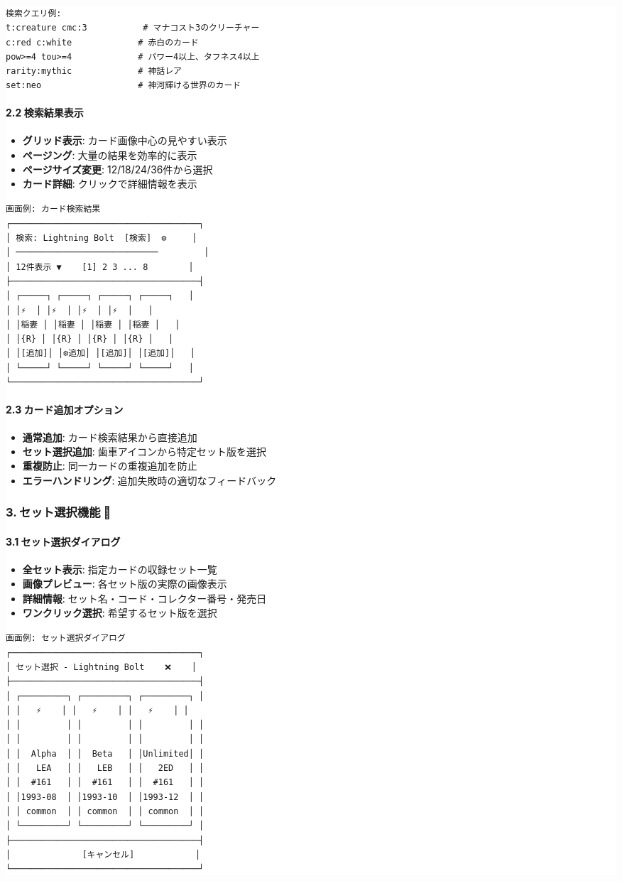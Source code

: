 ```
検索クエリ例:
t:creature cmc:3           # マナコスト3のクリーチャー
c:red c:white             # 赤白のカード
pow>=4 tou>=4             # パワー4以上、タフネス4以上
rarity:mythic             # 神話レア
set:neo                   # 神河輝ける世界のカード
```

#### 2.2 検索結果表示
- **グリッド表示**: カード画像中心の見やすい表示
- **ページング**: 大量の結果を効率的に表示
- **ページサイズ変更**: 12/18/24/36件から選択
- **カード詳細**: クリックで詳細情報を表示

```
画面例: カード検索結果
┌─────────────────────────────────────┐
│ 検索: Lightning Bolt  [検索]  ⚙     │
│ ────────────────────────────         │
│ 12件表示 ▼    [1] 2 3 ... 8        │
├─────────────────────────────────────┤
│ ┌─────┐ ┌─────┐ ┌─────┐ ┌─────┐   │
│ │⚡  │ │⚡  │ │⚡  │ │⚡  │   │
│ │稲妻 │ │稲妻 │ │稲妻 │ │稲妻 │   │
│ │{R} │ │{R} │ │{R} │ │{R} │   │
│ │[追加]│ │⚙追加│ │[追加]│ │[追加]│   │
│ └─────┘ └─────┘ └─────┘ └─────┘   │
└─────────────────────────────────────┘
```

#### 2.3 カード追加オプション
- **通常追加**: カード検索結果から直接追加
- **セット選択追加**: 歯車アイコンから特定セット版を選択
- **重複防止**: 同一カードの重複追加を防止
- **エラーハンドリング**: 追加失敗時の適切なフィードバック

### 3. セット選択機能 🌟

#### 3.1 セット選択ダイアログ
- **全セット表示**: 指定カードの収録セット一覧
- **画像プレビュー**: 各セット版の実際の画像表示
- **詳細情報**: セット名・コード・コレクター番号・発売日
- **ワンクリック選択**: 希望するセット版を選択

```
画面例: セット選択ダイアログ
┌─────────────────────────────────────┐
│ セット選択 - Lightning Bolt    ❌    │
├─────────────────────────────────────┤
│ ┌─────────┐ ┌─────────┐ ┌─────────┐ │
│ │   ⚡    │ │   ⚡    │ │   ⚡    │ │
│ │         │ │         │ │         │ │
│ │         │ │         │ │         │ │
│ │  Alpha  │ │  Beta   │ │Unlimited│ │
│ │   LEA   │ │   LEB   │ │   2ED   │ │
│ │  #161   │ │  #161   │ │  #161   │ │
│ │1993-08  │ │1993-10  │ │1993-12  │ │
│ │ common  │ │ common  │ │ common  │ │
│ └─────────┘ └─────────┘ └─────────┘ │
├─────────────────────────────────────┤
│              [キャンセル]            │
└─────────────────────────────────────┘
```
